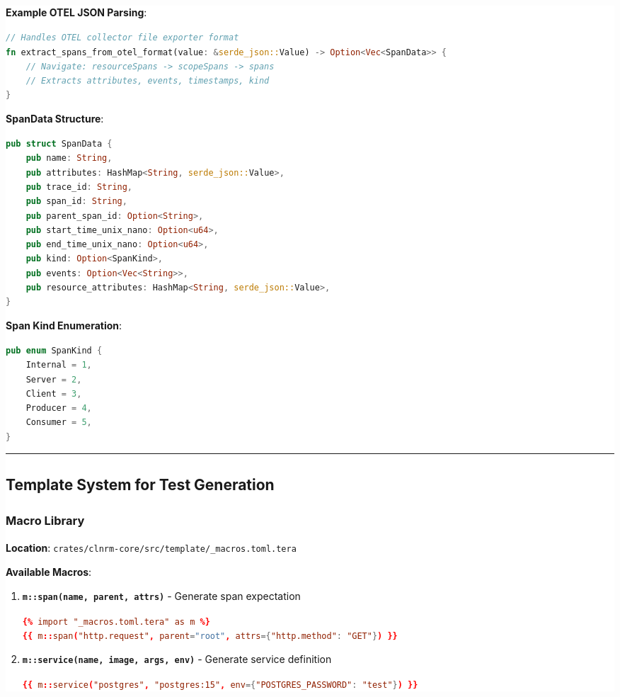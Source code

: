 **Example OTEL JSON Parsing**:
```rust
// Handles OTEL collector file exporter format
fn extract_spans_from_otel_format(value: &serde_json::Value) -> Option<Vec<SpanData>> {
    // Navigate: resourceSpans -> scopeSpans -> spans
    // Extracts attributes, events, timestamps, kind
}
```

**SpanData Structure**:
```rust
pub struct SpanData {
    pub name: String,
    pub attributes: HashMap<String, serde_json::Value>,
    pub trace_id: String,
    pub span_id: String,
    pub parent_span_id: Option<String>,
    pub start_time_unix_nano: Option<u64>,
    pub end_time_unix_nano: Option<u64>,
    pub kind: Option<SpanKind>,
    pub events: Option<Vec<String>>,
    pub resource_attributes: HashMap<String, serde_json::Value>,
}
```

**Span Kind Enumeration**:
```rust
pub enum SpanKind {
    Internal = 1,
    Server = 2,
    Client = 3,
    Producer = 4,
    Consumer = 5,
}
```

---

## Template System for Test Generation

### Macro Library

**Location**: `crates/clnrm-core/src/template/_macros.toml.tera`

**Available Macros**:

1. **`m::span(name, parent, attrs)`** - Generate span expectation
   ```toml
   {% import "_macros.toml.tera" as m %}
   {{ m::span("http.request", parent="root", attrs={"http.method": "GET"}) }}
   ```

2. **`m::service(name, image, args, env)`** - Generate service definition
   ```toml
   {{ m::service("postgres", "postgres:15", env={"POSTGRES_PASSWORD": "test"}) }}
   ```

